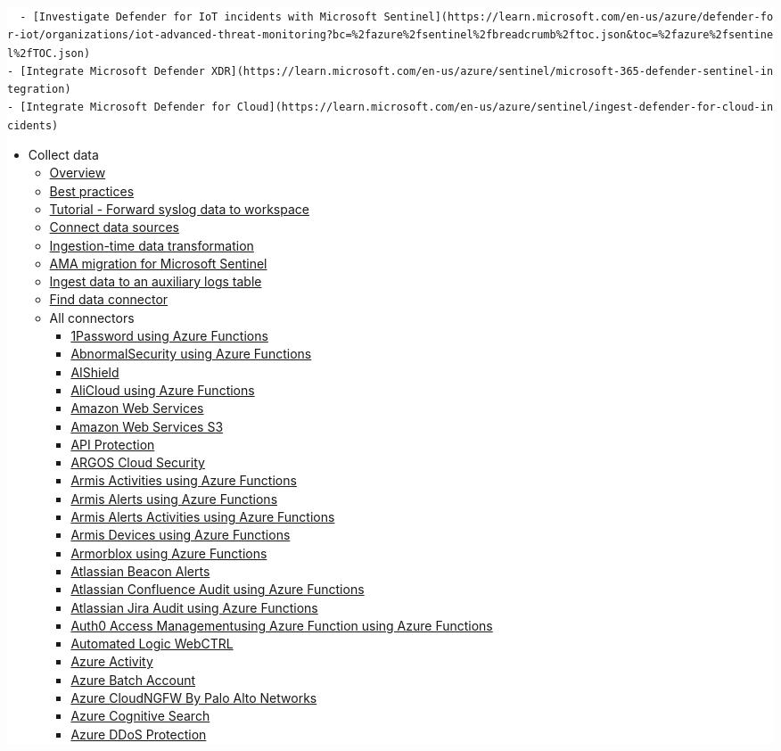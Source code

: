       - [Investigate Defender for IoT incidents with Microsoft Sentinel](https://learn.microsoft.com/en-us/azure/defender-for-iot/organizations/iot-advanced-threat-monitoring?bc=%2fazure%2fsentinel%2fbreadcrumb%2ftoc.json&toc=%2fazure%2fsentinel%2fTOC.json)
    - [Integrate Microsoft Defender XDR](https://learn.microsoft.com/en-us/azure/sentinel/microsoft-365-defender-sentinel-integration)
    - [Integrate Microsoft Defender for Cloud](https://learn.microsoft.com/en-us/azure/sentinel/ingest-defender-for-cloud-incidents)
  - Collect data
    - [Overview](https://learn.microsoft.com/en-us/azure/sentinel/connect-data-sources)
    - [Best practices](https://learn.microsoft.com/en-us/azure/sentinel/best-practices-data)
    - [Tutorial - Forward syslog data to workspace](https://learn.microsoft.com/en-us/azure/sentinel/forward-syslog-monitor-agent)
    - [Connect data sources](https://learn.microsoft.com/en-us/azure/sentinel/configure-data-connector)
    - [Ingestion-time data transformation](https://learn.microsoft.com/en-us/azure/sentinel/data-transformation)
    - [AMA migration for Microsoft Sentinel](https://learn.microsoft.com/en-us/azure/sentinel/ama-migrate)
    - [Ingest data to an auxiliary logs table](https://learn.microsoft.com/azure/azure-monitor/logs/create-custom-table-auxiliary?toc=/azure/sentinel/TOC.json&bc=/azure/sentinel/breadcrumb/toc.json)
    - [Find data connector](https://learn.microsoft.com/en-us/azure/sentinel/data-connectors-reference)
    - All connectors
      - [1Password using Azure Functions](https://learn.microsoft.com/en-us/azure/sentinel/data-connectors/1password)
      - [AbnormalSecurity using Azure Functions](https://learn.microsoft.com/en-us/azure/sentinel/data-connectors/abnormalsecurity)
      - [AIShield](https://learn.microsoft.com/en-us/azure/sentinel/data-connectors/aishield)
      - [AliCloud using Azure Functions](https://learn.microsoft.com/en-us/azure/sentinel/data-connectors/alicloud)
      - [Amazon Web Services](https://learn.microsoft.com/en-us/azure/sentinel/data-connectors/amazon-web-services)
      - [Amazon Web Services S3](https://learn.microsoft.com/en-us/azure/sentinel/data-connectors/amazon-web-services-s3)
      - [API Protection](https://learn.microsoft.com/en-us/azure/sentinel/data-connectors/api-protection)
      - [ARGOS Cloud Security](https://learn.microsoft.com/en-us/azure/sentinel/data-connectors/argos-cloud-security)
      - [Armis Activities using Azure Functions](https://learn.microsoft.com/en-us/azure/sentinel/data-connectors/armis-activities)
      - [Armis Alerts using Azure Functions](https://learn.microsoft.com/en-us/azure/sentinel/data-connectors/armis-alerts)
      - [Armis Alerts Activities using Azure Functions](https://learn.microsoft.com/en-us/azure/sentinel/data-connectors/armis-alerts-activities)
      - [Armis Devices using Azure Functions](https://learn.microsoft.com/en-us/azure/sentinel/data-connectors/armis-devices)
      - [Armorblox using Azure Functions](https://learn.microsoft.com/en-us/azure/sentinel/data-connectors/armorblox)
      - [Atlassian Beacon Alerts](https://learn.microsoft.com/en-us/azure/sentinel/data-connectors/atlassian-beacon-alerts)
      - [Atlassian Confluence Audit using Azure Functions](https://learn.microsoft.com/en-us/azure/sentinel/data-connectors/atlassian-confluence-audit)
      - [Atlassian Jira Audit using Azure Functions](https://learn.microsoft.com/en-us/azure/sentinel/data-connectors/atlassian-jira-audit)
      - [Auth0 Access Managementusing Azure Function using Azure Functions](https://learn.microsoft.com/en-us/azure/sentinel/data-connectors/auth0-access-management)
      - [Automated Logic WebCTRL](https://learn.microsoft.com/en-us/azure/sentinel/data-connectors/automated-logic-webctrl)
      - [Azure Activity](https://learn.microsoft.com/en-us/azure/sentinel/data-connectors/azure-activity)
      - [Azure Batch Account](https://learn.microsoft.com/en-us/azure/sentinel/data-connectors/azure-batch-account)
      - [Azure CloudNGFW By Palo Alto Networks](https://learn.microsoft.com/en-us/azure/sentinel/data-connectors/azure-cloudngfw-by-palo-alto-networks)
      - [Azure Cognitive Search](https://learn.microsoft.com/en-us/azure/sentinel/data-connectors/azure-cognitive-search)
      - [Azure DDoS Protection](https://learn.microsoft.com/en-us/azure/sentinel/data-connectors/azure-ddos-protection)